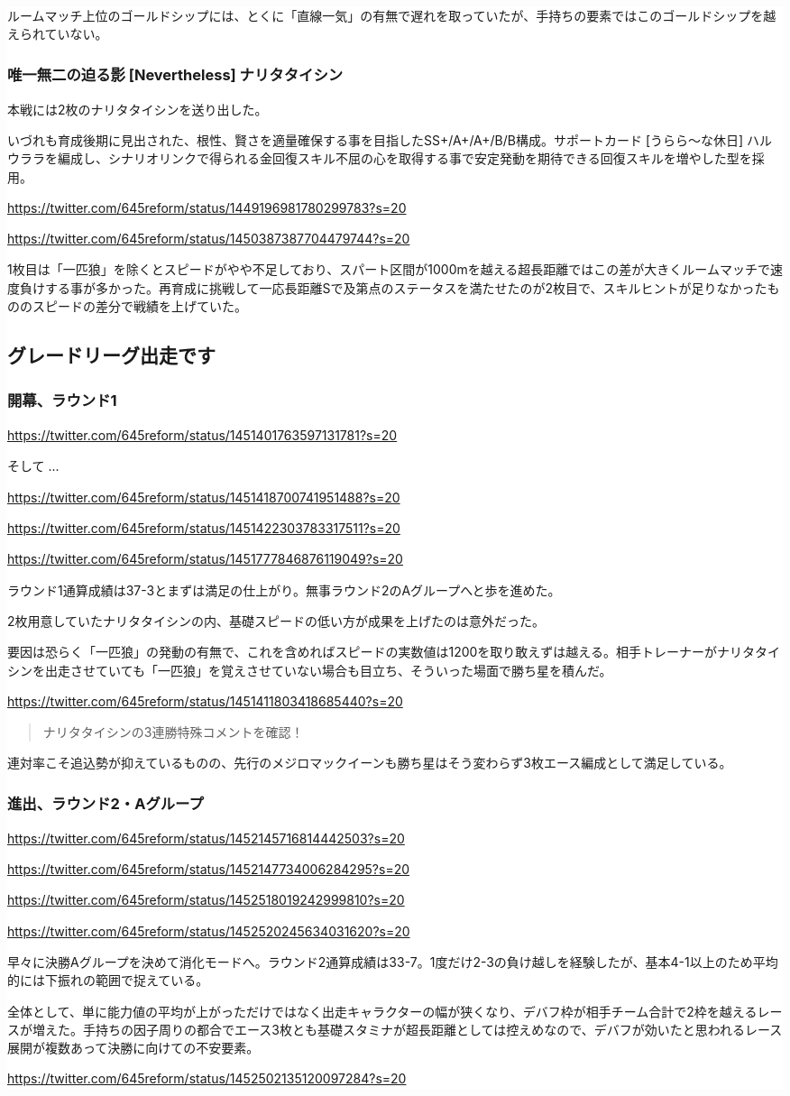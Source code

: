 ルームマッチ上位のゴールドシップには、とくに「直線一気」の有無で遅れを取っていたが、手持ちの要素ではこのゴールドシップを越えられていない。

### 唯一無二の迫る影 [Nevertheless] ナリタタイシン

本戦には2枚のナリタタイシンを送り出した。

いづれも育成後期に見出された、根性、賢さを適量確保する事を目指したSS+/A+/A+/B/B構成。サポートカード [うらら～な休日] ハルウララを編成し、シナリオリンクで得られる金回復スキル不屈の心を取得する事で安定発動を期待できる回復スキルを増やした型を採用。

<https://twitter.com/645reform/status/1449196981780299783?s=20>

<https://twitter.com/645reform/status/1450387387704479744?s=20>

1枚目は「一匹狼」を除くとスピードがやや不足しており、スパート区間が1000mを越える超長距離ではこの差が大きくルームマッチで速度負けする事が多かった。再育成に挑戦して一応長距離Sで及第点のステータスを満たせたのが2枚目で、スキルヒントが足りなかったもののスピードの差分で戦績を上げていた。

## グレードリーグ出走です

### 開幕、ラウンド1



<https://twitter.com/645reform/status/1451401763597131781?s=20>

そして ...

<https://twitter.com/645reform/status/1451418700741951488?s=20>

<https://twitter.com/645reform/status/1451422303783317511?s=20>

<https://twitter.com/645reform/status/1451777846876119049?s=20>

ラウンド1通算成績は37-3とまずは満足の仕上がり。無事ラウンド2のAグループへと歩を進めた。

2枚用意していたナリタタイシンの内、基礎スピードの低い方が成果を上げたのは意外だった。

要因は恐らく「一匹狼」の発動の有無で、これを含めればスピードの実数値は1200を取り敢えずは越える。相手トレーナーがナリタタイシンを出走させていても「一匹狼」を覚えさせていない場合も目立ち、そういった場面で勝ち星を積んだ。

<https://twitter.com/645reform/status/1451411803418685440?s=20>

> ナリタタイシンの3連勝特殊コメントを確認！

連対率こそ追込勢が抑えているものの、先行のメジロマックイーンも勝ち星はそう変わらず3枚エース編成として満足している。

### 進出、ラウンド2・Aグループ

<https://twitter.com/645reform/status/1452145716814442503?s=20>

<https://twitter.com/645reform/status/1452147734006284295?s=20>

<https://twitter.com/645reform/status/1452518019242999810?s=20>

<https://twitter.com/645reform/status/1452520245634031620?s=20>

早々に決勝Aグループを決めて消化モードへ。ラウンド2通算成績は33-7。1度だけ2-3の負け越しを経験したが、基本4-1以上のため平均的には下振れの範囲で捉えている。

全体として、単に能力値の平均が上がっただけではなく出走キャラクターの幅が狭くなり、デバフ枠が相手チーム合計で2枠を越えるレースが増えた。手持ちの因子周りの都合でエース3枚とも基礎スタミナが超長距離としては控えめなので、デバフが効いたと思われるレース展開が複数あって決勝に向けての不安要素。

<https://twitter.com/645reform/status/1452502135120097284?s=20>
